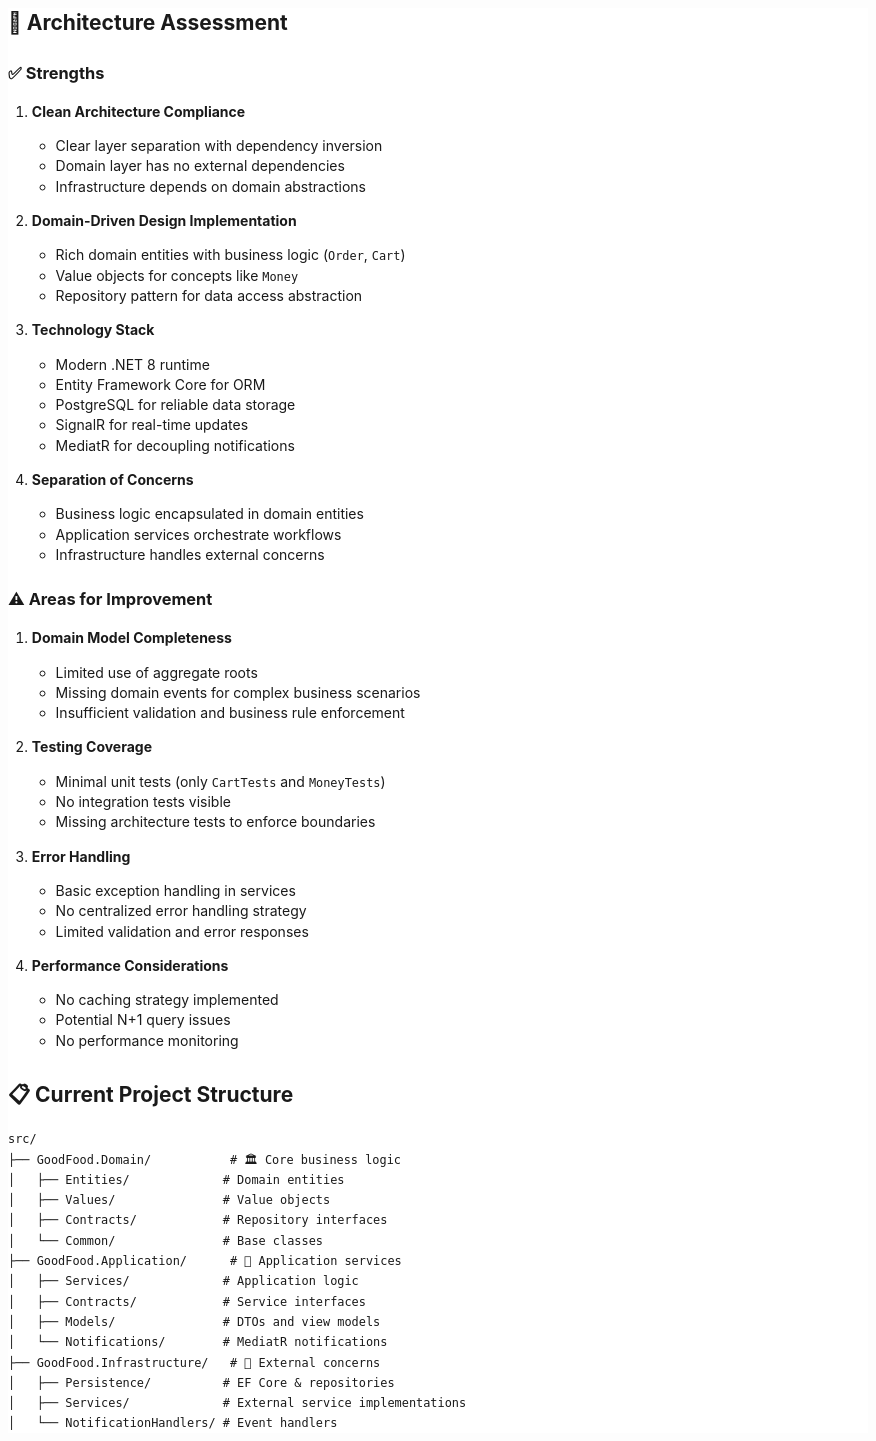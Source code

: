 ## 🎯 Architecture Assessment

### ✅ Strengths

1. **Clean Architecture Compliance**
   - Clear layer separation with dependency inversion
   - Domain layer has no external dependencies
   - Infrastructure depends on domain abstractions

2. **Domain-Driven Design Implementation**
   - Rich domain entities with business logic (`Order`, `Cart`)
   - Value objects for concepts like `Money`
   - Repository pattern for data access abstraction

3. **Technology Stack**
   - Modern .NET 8 runtime
   - Entity Framework Core for ORM
   - PostgreSQL for reliable data storage
   - SignalR for real-time updates
   - MediatR for decoupling notifications

4. **Separation of Concerns**
   - Business logic encapsulated in domain entities
   - Application services orchestrate workflows
   - Infrastructure handles external concerns

### ⚠️ Areas for Improvement

1. **Domain Model Completeness**
   - Limited use of aggregate roots
   - Missing domain events for complex business scenarios
   - Insufficient validation and business rule enforcement

2. **Testing Coverage**
   - Minimal unit tests (only `CartTests` and `MoneyTests`)
   - No integration tests visible
   - Missing architecture tests to enforce boundaries

3. **Error Handling**
   - Basic exception handling in services
   - No centralized error handling strategy
   - Limited validation and error responses

4. **Performance Considerations**
   - No caching strategy implemented
   - Potential N+1 query issues
   - No performance monitoring

## 📋 Current Project Structure

```
src/
├── GoodFood.Domain/           # 🏛️ Core business logic
│   ├── Entities/             # Domain entities
│   ├── Values/               # Value objects
│   ├── Contracts/            # Repository interfaces
│   └── Common/               # Base classes
├── GoodFood.Application/      # 🎯 Application services
│   ├── Services/             # Application logic
│   ├── Contracts/            # Service interfaces
│   ├── Models/               # DTOs and view models
│   └── Notifications/        # MediatR notifications
├── GoodFood.Infrastructure/   # 🔧 External concerns
│   ├── Persistence/          # EF Core & repositories
│   ├── Services/             # External service implementations
│   └── NotificationHandlers/ # Event handlers
```